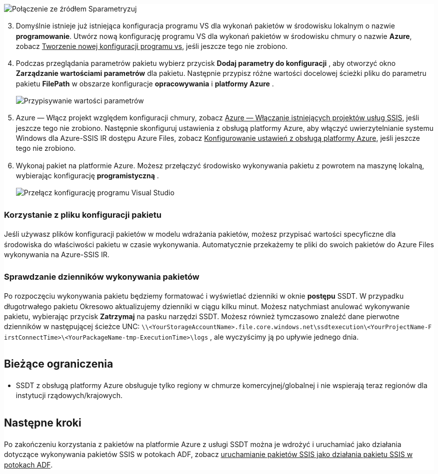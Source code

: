    ![Połączenie ze źródłem Sparametryzuj](media/how-to-invoke-ssis-package-ssdt/ssdt-azure-enabled-example-update-task-with-parameters.png)

3. Domyślnie istnieje już istniejąca konfiguracja programu VS dla wykonań pakietów w środowisku lokalnym o nazwie **programowanie**. Utwórz nową konfigurację programu VS dla wykonań pakietów w środowisku chmury o nazwie **Azure**, zobacz [Tworzenie nowej konfiguracji programu vs](/visualstudio/ide/how-to-create-and-edit-configurations), jeśli jeszcze tego nie zrobiono.

4. Podczas przeglądania parametrów pakietu wybierz przycisk **Dodaj parametry do konfiguracji** , aby otworzyć okno **Zarządzanie wartościami parametrów** dla pakietu. Następnie przypisz różne wartości docelowej ścieżki pliku do parametru pakietu **FilePath** w obszarze konfiguracje **opracowywania** i **platformy Azure** .

   ![Przypisywanie wartości parametrów](media/how-to-invoke-ssis-package-ssdt/ssdt-azure-enabled-example-override-parameter.png)

5. Azure — Włącz projekt względem konfiguracji chmury, zobacz [Azure — Włączanie istniejących projektów usług SSIS](#azureenableproject), jeśli jeszcze tego nie zrobiono. Następnie skonfiguruj ustawienia z obsługą platformy Azure, aby włączyć uwierzytelnianie systemu Windows dla Azure-SSIS IR dostępu Azure Files, zobacz [Konfigurowanie ustawień z obsługą platformy Azure](#azureenabledsettings), jeśli jeszcze tego nie zrobiono.

6. Wykonaj pakiet na platformie Azure. Możesz przełączyć środowisko wykonywania pakietu z powrotem na maszynę lokalną, wybierając konfigurację **programistyczną** .

   ![Przełącz konfigurację programu Visual Studio](media/how-to-invoke-ssis-package-ssdt/ssdt-azure-enabled-example-switch-configurations.png)

### <a name="using-package-configuration-file"></a>Korzystanie z pliku konfiguracji pakietu

Jeśli używasz plików konfiguracji pakietów w modelu wdrażania pakietów, możesz przypisać wartości specyficzne dla środowiska do właściwości pakietu w czasie wykonywania. Automatycznie przekażemy te pliki do swoich pakietów do Azure Files wykonywania na Azure-SSIS IR.

### <a name="checking-package-execution-logs"></a>Sprawdzanie dzienników wykonywania pakietów

Po rozpoczęciu wykonywania pakietu będziemy formatować i wyświetlać dzienniki w oknie **postępu** SSDT. W przypadku długotrwałego pakietu Okresowo aktualizujemy dzienniki w ciągu kilku minut. Możesz natychmiast anulować wykonywanie pakietu, wybierając przycisk **Zatrzymaj** na pasku narzędzi SSDT. Możesz również tymczasowo znaleźć dane pierwotne dzienników w następującej ścieżce UNC: `\\<YourStorageAccountName>.file.core.windows.net\ssdtexecution\<YourProjectName-FirstConnectTime>\<YourPackageName-tmp-ExecutionTime>\logs` , ale wyczyścimy ją po upływie jednego dnia.

## <a name="current-limitations"></a>Bieżące ograniczenia

-  SSDT z obsługą platformy Azure obsługuje tylko regiony w chmurze komercyjnej/globalnej i nie wspierają teraz regionów dla instytucji rządowych/krajowych.

## <a name="next-steps"></a>Następne kroki

Po zakończeniu korzystania z pakietów na platformie Azure z usługi SSDT można je wdrożyć i uruchamiać jako działania dotyczące wykonywania pakietów SSIS w potokach ADF, zobacz [uruchamianie pakietów SSIS jako działania pakietu SSIS w potokach ADF](./how-to-invoke-ssis-package-ssis-activity.md).